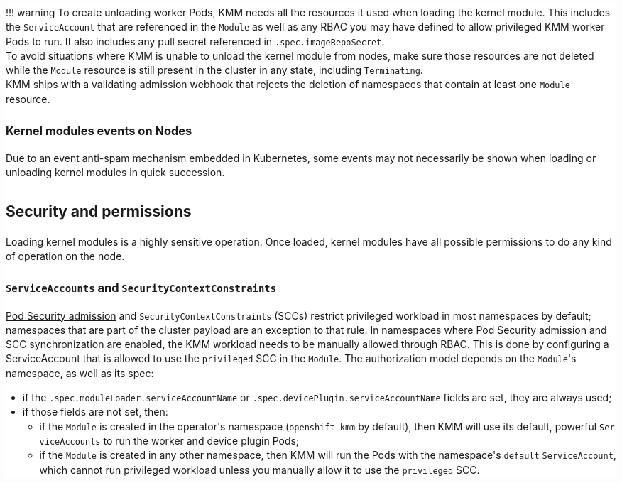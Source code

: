 !!! warning
    To create unloading worker Pods, KMM needs all the resources it used when loading the kernel module.
    This includes the `ServiceAccount` that are referenced in the `Module` as well as any RBAC you may have defined to
    allow privileged KMM worker Pods to run.
    It also includes any pull secret referenced in `.spec.imageRepoSecret`.  
    To avoid situations where KMM is unable to unload the kernel module from nodes, make sure those resources are not
    deleted while the `Module` resource is still present in the cluster in any state, including `Terminating`.  
    KMM ships with a validating admission webhook that rejects the deletion of namespaces that contain at least one
    `Module` resource.

### Kernel modules events on Nodes
Due to an event anti-spam mechanism embedded in Kubernetes,
some events may not necessarily be shown when loading or unloading kernel modules in quick succession.

## Security and permissions

Loading kernel modules is a highly sensitive operation.
Once loaded, kernel modules have all possible permissions to do any kind of operation on the node.

### `ServiceAccounts` and `SecurityContextConstraints`

[Pod Security admission](https://docs.openshift.com/container-platform/4.12/authentication/understanding-and-managing-pod-security-admission.html) and `SecurityContextConstraints` (SCCs) restrict privileged workload in most namespaces by default;
namespaces that are part of the [cluster payload](https://docs.openshift.com/container-platform/4.12/authentication/understanding-and-managing-pod-security-admission.html#security-context-constraints-psa-opting_understanding-and-managing-pod-security-admission)
are an exception to that rule.
In namespaces where Pod Security admission and SCC synchronization are enabled, the KMM workload needs to be manually
allowed through RBAC.
This is done by configuring a ServiceAccount that is allowed to use the `privileged` SCC in the `Module`.
The authorization model depends on the `Module`'s namespace, as well as its spec:

- if the `.spec.moduleLoader.serviceAccountName` or `.spec.devicePlugin.serviceAccountName` fields are set, they are
  always used;
- if those fields are not set, then:
    - if the `Module` is created in the operator's namespace (`openshift-kmm` by default), then KMM will use its
      default, powerful `ServiceAccounts` to run the worker and device plugin Pods;
    - if the `Module` is created in any other namespace, then KMM will run the Pods with the namespace's `default`
      `ServiceAccount`, which cannot run privileged workload unless you manually allow it to use the `privileged` SCC.
